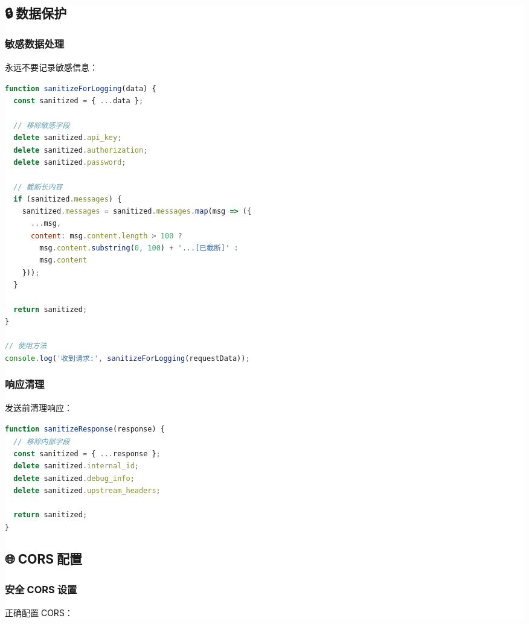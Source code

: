 ## 🔒 数据保护

### 敏感数据处理
永远不要记录敏感信息：

```javascript
function sanitizeForLogging(data) {
  const sanitized = { ...data };
  
  // 移除敏感字段
  delete sanitized.api_key;
  delete sanitized.authorization;
  delete sanitized.password;
  
  // 截断长内容
  if (sanitized.messages) {
    sanitized.messages = sanitized.messages.map(msg => ({
      ...msg,
      content: msg.content.length > 100 ? 
        msg.content.substring(0, 100) + '...[已截断]' : 
        msg.content
    }));
  }
  
  return sanitized;
}

// 使用方法
console.log('收到请求:', sanitizeForLogging(requestData));
```

### 响应清理
发送前清理响应：

```javascript
function sanitizeResponse(response) {
  // 移除内部字段
  const sanitized = { ...response };
  delete sanitized.internal_id;
  delete sanitized.debug_info;
  delete sanitized.upstream_headers;
  
  return sanitized;
}
```

## 🌐 CORS 配置

### 安全 CORS 设置
正确配置 CORS：

